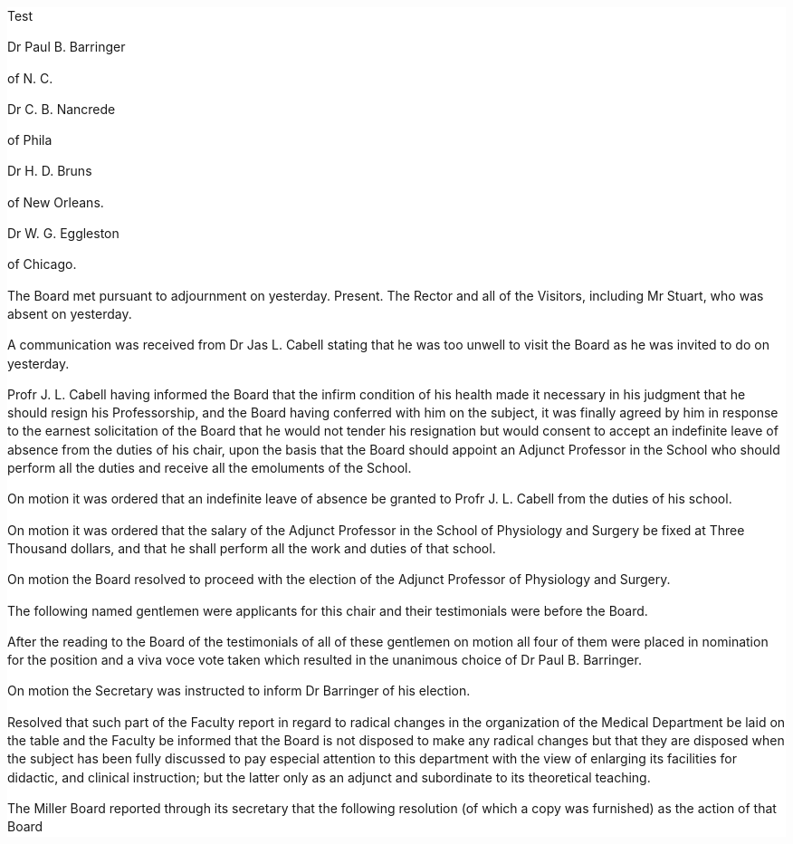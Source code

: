 Test

Dr Paul B. Barringer

of N. C.

Dr C. B. Nancrede

of Phila

Dr H. D. Bruns

of New Orleans.

Dr W. G. Eggleston

of Chicago.

The Board met pursuant to adjournment on yesterday. Present. The Rector and all of the Visitors, including Mr Stuart, who was absent on yesterday.

A communication was received from Dr Jas L. Cabell stating that he was too unwell to visit the Board as he was invited to do on yesterday.

Profr J. L. Cabell having informed the Board that the infirm condition of his health made it necessary in his judgment that he should resign his Professorship, and the Board having conferred with him on the subject, it was finally agreed by him in response to the earnest solicitation of the Board that he would not tender his resignation but would consent to accept an indefinite leave of absence from the duties of his chair, upon the basis that the Board should appoint an Adjunct Professor in the School who should perform all the duties and receive all the emoluments of the School.

On motion it was ordered that an indefinite leave of absence be granted to Profr J. L. Cabell from the duties of his school.

On motion it was ordered that the salary of the Adjunct Professor in the School of Physiology and Surgery be fixed at Three Thousand dollars, and that he shall perform all the work and duties of that school.

On motion the Board resolved to proceed with the election of the Adjunct Professor of Physiology and Surgery.

The following named gentlemen were applicants for this chair and their testimonials were before the Board.

After the reading to the Board of the testimonials of all of these gentlemen on motion all four of them were placed in nomination for the position and a viva voce vote taken which resulted in the unanimous choice of Dr Paul B. Barringer.

On motion the Secretary was instructed to inform Dr Barringer of his election.

Resolved that such part of the Faculty report in regard to radical changes in the organization of the Medical Department be laid on the table and the Faculty be informed that the Board is not disposed to make any radical changes but that they are disposed when the subject has been fully discussed to pay especial attention to this department with the view of enlarging its facilities for didactic, and clinical instruction; but the latter only as an adjunct and subordinate to its theoretical teaching.

The Miller Board reported through its secretary that the following resolution (of which a copy was furnished) as the action of that Board
